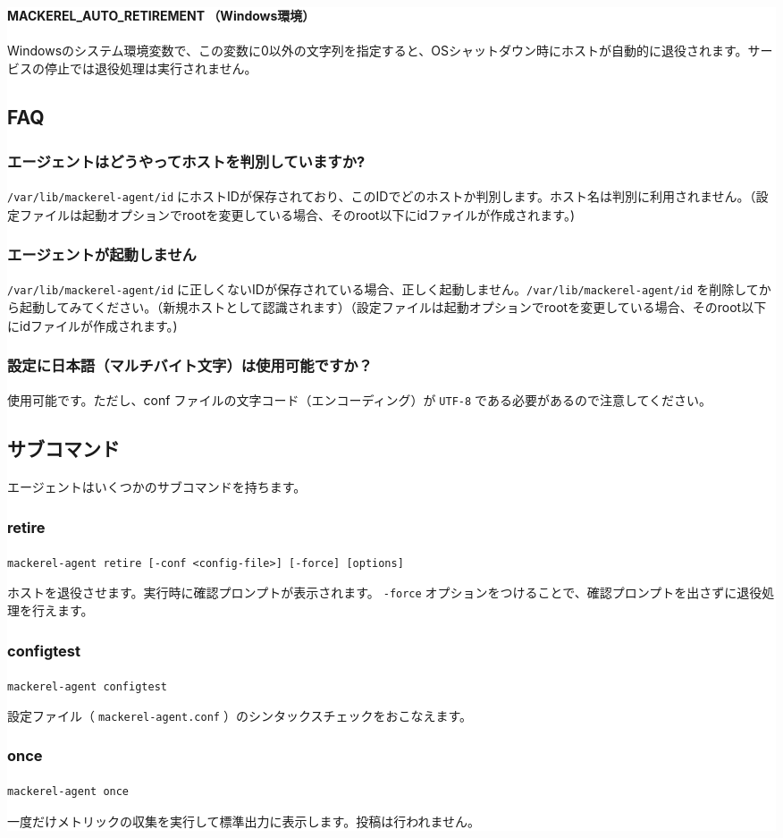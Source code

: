 [TOML]: https://github.com/mojombo/toml

#### MACKEREL_AUTO_RETIREMENT （Windows環境）

Windowsのシステム環境変数で、この変数に0以外の文字列を指定すると、OSシャットダウン時にホストが自動的に退役されます。サービスの停止では退役処理は実行されません。

<h2 id="faq">FAQ</h2>

### エージェントはどうやってホストを判別していますか?

`/var/lib/mackerel-agent/id` にホストIDが保存されており、このIDでどのホストか判別します。ホスト名は判別に利用されません。（設定ファイルは起動オプションでrootを変更している場合、そのroot以下にidファイルが作成されます。)

### エージェントが起動しません

`/var/lib/mackerel-agent/id` に正しくないIDが保存されている場合、正しく起動しません。`/var/lib/mackerel-agent/id` を削除してから起動してみてください。（新規ホストとして認識されます）（設定ファイルは起動オプションでrootを変更している場合、そのroot以下にidファイルが作成されます。)

### 設定に日本語（マルチバイト文字）は使用可能ですか？

使用可能です。ただし、conf ファイルの文字コード（エンコーディング）が `UTF-8` である必要があるので注意してください。


## サブコマンド

エージェントはいくつかのサブコマンドを持ちます。

### retire

```
mackerel-agent retire [-conf <config-file>] [-force] [options]
```

ホストを退役させます。実行時に確認プロンプトが表示されます。 `-force` オプションをつけることで、確認プロンプトを出さずに退役処理を行えます。

### configtest

```
mackerel-agent configtest
```

設定ファイル（ `mackerel-agent.conf` ）のシンタックスチェックをおこなえます。

### once

```
mackerel-agent once
```

一度だけメトリックの収集を実行して標準出力に表示します。投稿は行われません。

